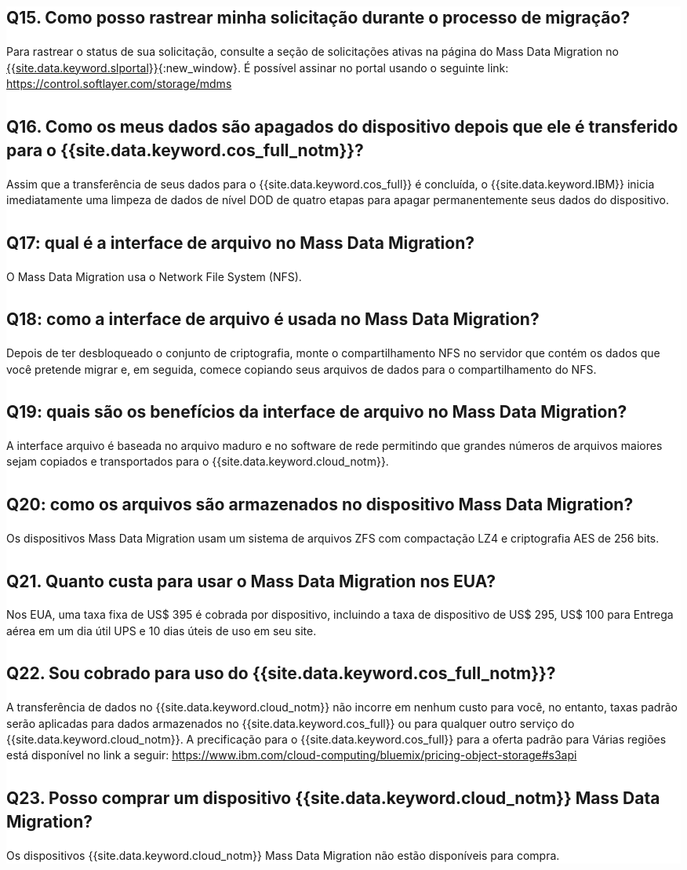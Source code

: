 ## Q15. Como posso rastrear minha solicitação durante o processo de migração? 
Para rastrear o status de sua solicitação, consulte a seção de solicitações ativas na página do Mass Data Migration no [{{site.data.keyword.slportal}}](https://control.softlayer.com/){:new_window}. É possível assinar no portal usando o seguinte link: https://control.softlayer.com/storage/mdms

## Q16. Como os meus dados são apagados do dispositivo depois que ele é transferido para o {{site.data.keyword.cos_full_notm}}?
Assim que a transferência de seus dados para o {{site.data.keyword.cos_full}} é concluída, o {{site.data.keyword.IBM}} inicia imediatamente uma limpeza de dados de nível DOD de quatro etapas para apagar permanentemente seus dados do dispositivo. 

## Q17: qual é a interface de arquivo no Mass Data Migration? 
O Mass Data Migration usa o Network File System (NFS).

## Q18: como a interface de arquivo é usada no Mass Data Migration? 
Depois de ter desbloqueado o conjunto de criptografia, monte o compartilhamento NFS no servidor que contém os dados que você pretende migrar e, em seguida, comece copiando seus arquivos de dados para o compartilhamento do NFS.

## Q19: quais são os benefícios da interface de arquivo no Mass Data Migration? 
A interface arquivo é baseada no arquivo maduro e no software de rede permitindo que grandes números de arquivos maiores sejam copiados e transportados para o {{site.data.keyword.cloud_notm}}.

## Q20: como os arquivos são armazenados no dispositivo Mass Data Migration? 
Os dispositivos Mass Data Migration usam um sistema de arquivos ZFS com compactação LZ4 e criptografia AES de 256 bits.

## Q21. Quanto custa para usar o Mass Data Migration nos EUA? 
Nos EUA, uma taxa fixa de US$ 395 é cobrada por dispositivo, incluindo a taxa de dispositivo de US$ 295, US$ 100 para Entrega aérea em um dia útil UPS e 10 dias úteis de uso em seu site. 

## Q22. Sou cobrado para uso do {{site.data.keyword.cos_full_notm}}? 
A transferência de dados no {{site.data.keyword.cloud_notm}} não incorre em nenhum custo para você, no entanto, taxas padrão serão aplicadas para dados armazenados no {{site.data.keyword.cos_full}} ou para qualquer outro serviço do {{site.data.keyword.cloud_notm}}. A precificação para o {{site.data.keyword.cos_full}} para a oferta padrão para Várias regiões está disponível no link a seguir: https://www.ibm.com/cloud-computing/bluemix/pricing-object-storage#s3api

## Q23. Posso comprar um dispositivo {{site.data.keyword.cloud_notm}} Mass Data Migration? 
Os dispositivos {{site.data.keyword.cloud_notm}} Mass Data Migration não estão disponíveis para compra. 
